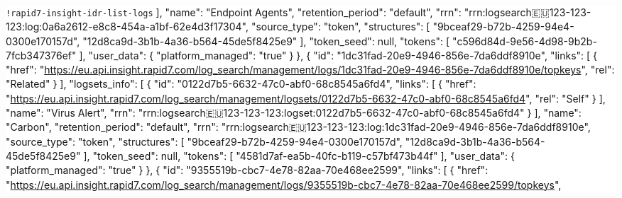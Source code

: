 ```!rapid7-insight-idr-list-logs```
                ],
                "name": "Endpoint Agents",
                "retention_period": "default",
                "rrn": "rrn:logsearch:eu:123-123-123:log:0a6a2612-e8c8-454a-a1bf-62e4d3f17304",
                "source_type": "token",
                "structures": [
                    "9bceaf29-b72b-4259-94e4-0300e170157d",
                    "12d8ca9d-3b1b-4a36-b564-45de5f8425e9"
                ],
                "token_seed": null,
                "tokens": [
                    "c596d84d-9e56-4d98-9b2b-7fcb347376ef"
                ],
                "user_data": {
                    "platform_managed": "true"
                }
            },
            {
                "id": "1dc31fad-20e9-4946-856e-7da6ddf8910e",
                "links": [
                    {
                        "href": "https://eu.api.insight.rapid7.com/log_search/management/logs/1dc31fad-20e9-4946-856e-7da6ddf8910e/topkeys",
                        "rel": "Related"
                    }
                ],
                "logsets_info": [
                    {
                        "id": "0122d7b5-6632-47c0-abf0-68c8545a6fd4",
                        "links": [
                            {
                                "href": "https://eu.api.insight.rapid7.com/log_search/management/logsets/0122d7b5-6632-47c0-abf0-68c8545a6fd4",
                                "rel": "Self"
                            }
                        ],
                        "name": "Virus Alert",
                        "rrn": "rrn:logsearch:eu:123-123-123:logset:0122d7b5-6632-47c0-abf0-68c8545a6fd4"
                    }
                ],
                "name": "Carbon",
                "retention_period": "default",
                "rrn": "rrn:logsearch:eu:123-123-123:log:1dc31fad-20e9-4946-856e-7da6ddf8910e",
                "source_type": "token",
                "structures": [
                    "9bceaf29-b72b-4259-94e4-0300e170157d",
                    "12d8ca9d-3b1b-4a36-b564-45de5f8425e9"
                ],
                "token_seed": null,
                "tokens": [
                    "4581d7af-ea5b-40fc-b119-c57bf473b44f"
                ],
                "user_data": {
                    "platform_managed": "true"
                }
            },
            {
                "id": "9355519b-cbc7-4e78-82aa-70e468ee2599",
                "links": [
                    {
                        "href": "https://eu.api.insight.rapid7.com/log_search/management/logs/9355519b-cbc7-4e78-82aa-70e468ee2599/topkeys",
```